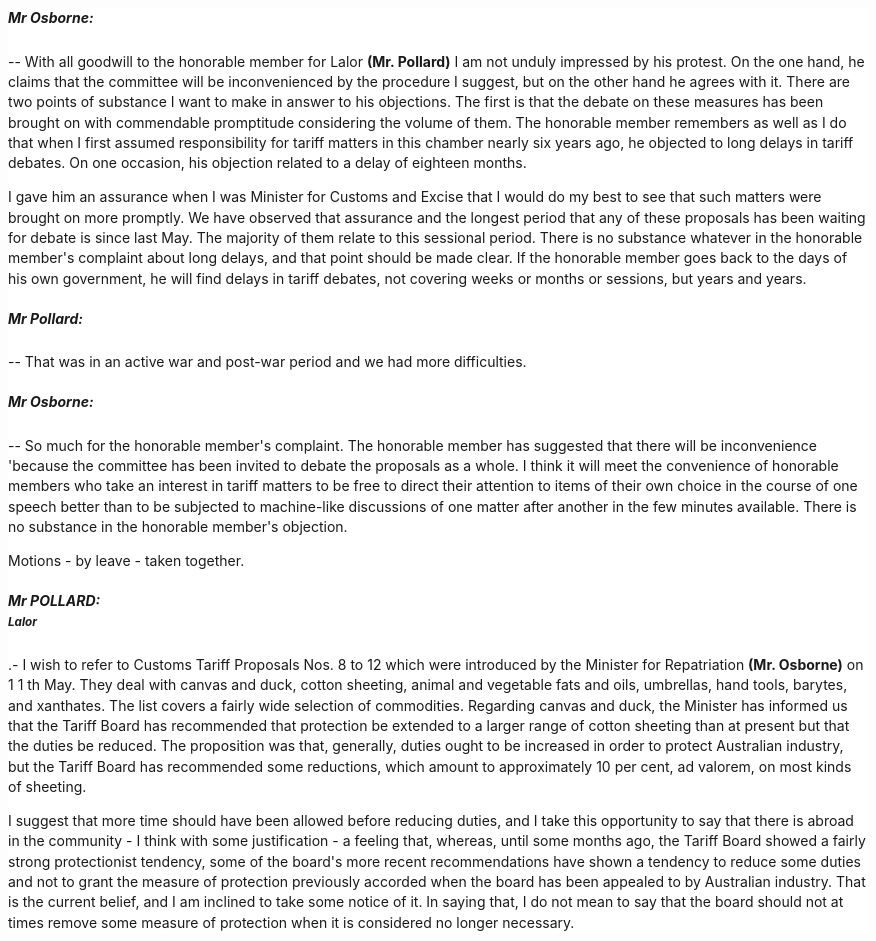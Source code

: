 ##### Mr Osborne:

--  With all goodwill to the honorable member for Lalor  **(Mr. Pollard)**  I am not unduly impressed by his protest. On the one hand, he claims that the committee will be inconvenienced by the procedure I suggest, but on the other hand he agrees with it. There are two points of substance I want to make in answer to his objections. The first is that the debate on these measures has been brought on with commendable promptitude considering the volume of them. The honorable member remembers as well as I do that when I first assumed responsibility for tariff matters in this chamber nearly six years ago, he objected to long delays in tariff debates. On one occasion, his objection related to a delay of eighteen months. 

I gave him an assurance when I was Minister for Customs and Excise that I would do my best to see that such matters were brought on more promptly. We have observed that assurance and the longest period that any of these proposals has been waiting for debate is since last May. The majority of them relate to this sessional period. There is no substance whatever in the honorable member's complaint about long delays, and that point should be made clear. If the honorable member goes back to the days of his own government, he will find delays in tariff debates, not covering weeks or months or sessions, but years and years. 

##### Mr Pollard:

--  That was in an active war and post-war period and we had more difficulties. 

##### Mr Osborne:

--  So much for the honorable member's complaint. The honorable member has suggested that there will be inconvenience 'because the committee has been invited to debate the proposals as a whole. I think it will meet the convenience of honorable members who take an interest in tariff matters to be free to direct their attention to items of their own choice in the course of one speech better than to be subjected to machine-like discussions of one matter after another in the few minutes available. There is no substance in the honorable member's objection. 

Motions - by leave - taken together. 

##### Mr POLLARD:<br><small class="text-muted">Lalor</small>

.- I wish to refer to Customs Tariff Proposals Nos. 8 to 12 which were introduced by the Minister for Repatriation  **(Mr. Osborne)**  on 1 1 th May. They deal with canvas and duck, cotton sheeting, animal and vegetable fats and oils, umbrellas, hand tools, barytes, and xanthates. The list covers a fairly wide selection of commodities. Regarding canvas and duck, the Minister has informed us that the Tariff Board has recommended that protection be extended to a larger range of cotton sheeting than at present but that the duties be reduced. The proposition was that, generally, duties ought to be increased in order to protect Australian industry, but the Tariff Board has recommended some reductions, which amount to approximately 10 per cent, ad valorem, on most kinds of sheeting. 

I suggest that more time should have been allowed before reducing duties, and I take this opportunity to say that there is abroad in the community - I think with some justification - a feeling that, whereas, until some months ago, the Tariff Board showed a fairly strong protectionist tendency, some of the board's more recent recommendations have shown a tendency to reduce some duties and not to grant the measure of protection previously accorded when the board has been appealed to by Australian industry. That is the current belief, and I am inclined to take some notice of it. In saying that, I do not mean to say that the board should not at times remove some measure of protection when it is considered no longer necessary. 
